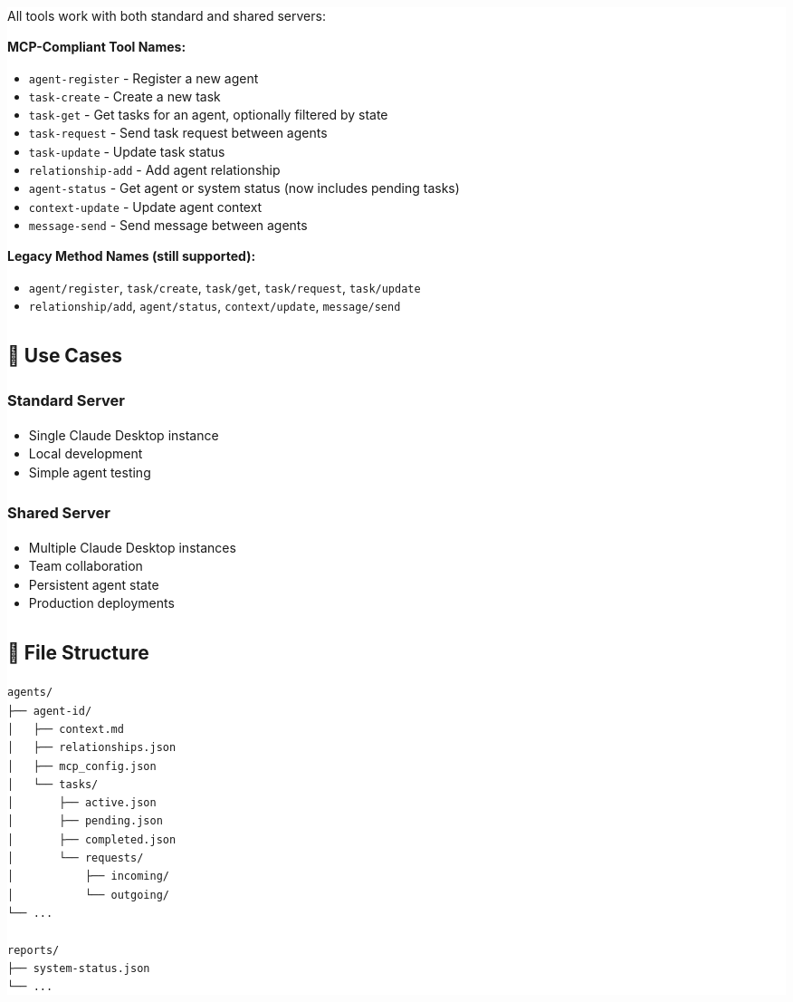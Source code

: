 All tools work with both standard and shared servers:

**MCP-Compliant Tool Names:**
- `agent-register` - Register a new agent
- `task-create` - Create a new task
- `task-get` - Get tasks for an agent, optionally filtered by state
- `task-request` - Send task request between agents
- `task-update` - Update task status
- `relationship-add` - Add agent relationship
- `agent-status` - Get agent or system status (now includes pending tasks)
- `context-update` - Update agent context
- `message-send` - Send message between agents

**Legacy Method Names (still supported):**
- `agent/register`, `task/create`, `task/get`, `task/request`, `task/update`
- `relationship/add`, `agent/status`, `context/update`, `message/send`

## 🎯 Use Cases

### Standard Server
- Single Claude Desktop instance
- Local development
- Simple agent testing

### Shared Server
- Multiple Claude Desktop instances
- Team collaboration
- Persistent agent state
- Production deployments

## 📁 File Structure

```
agents/
├── agent-id/
│   ├── context.md
│   ├── relationships.json
│   ├── mcp_config.json
│   └── tasks/
│       ├── active.json
│       ├── pending.json
│       ├── completed.json
│       └── requests/
│           ├── incoming/
│           └── outgoing/
└── ...

reports/
├── system-status.json
└── ...
```

